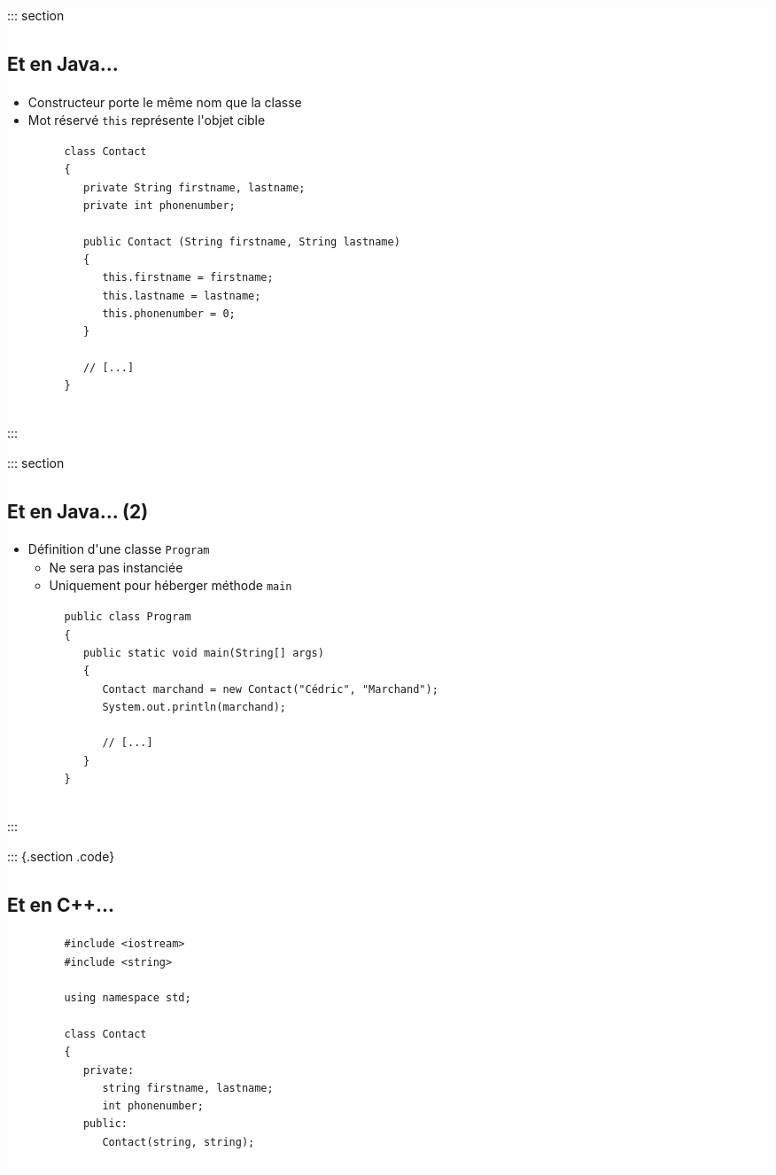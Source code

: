 ::: section
## Et en Java\...

-   Constructeur porte le même nom que la classe
-   Mot réservé `this` représente l\'objet cible

``` lang-java
         class Contact
         {
            private String firstname, lastname;
            private int phonenumber;
            
            public Contact (String firstname, String lastname)
            {
               this.firstname = firstname;
               this.lastname = lastname;
               this.phonenumber = 0;
            }
            
            // [...]
         }
      
```
:::

::: section
## Et en Java\... (2)

-   Définition d\'une classe `Program`
    -   Ne sera pas instanciée
    -   Uniquement pour héberger méthode `main`

``` lang-java
         public class Program
         {
            public static void main(String[] args)
            {
               Contact marchand = new Contact("Cédric", "Marchand");
               System.out.println(marchand);

               // [...]
            }
         }
      
```
:::

::: {.section .code}
## Et en C++\...

``` lang-cpp
         #include <iostream>
         #include <string>
         
         using namespace std;
         
         class Contact
         {
            private:
               string firstname, lastname;
               int phonenumber;
            public:
               Contact(string, string);
            
```